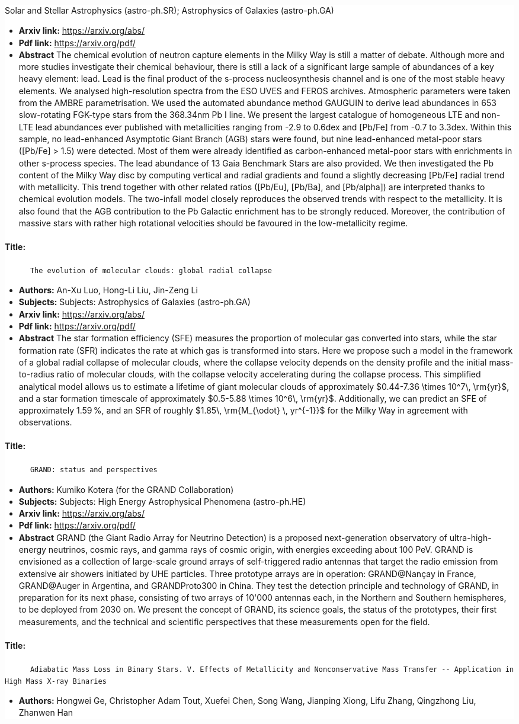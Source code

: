 Solar and Stellar Astrophysics (astro-ph.SR); Astrophysics of Galaxies (astro-ph.GA)
 - **Arxiv link:** https://arxiv.org/abs/
 - **Pdf link:** https://arxiv.org/pdf/
 - **Abstract**
 The chemical evolution of neutron capture elements in the Milky Way is still a matter of debate. Although more and more studies investigate their chemical behaviour, there is still a lack of a significant large sample of abundances of a key heavy element: lead. Lead is the final product of the s-process nucleosynthesis channel and is one of the most stable heavy elements. We analysed high-resolution spectra from the ESO UVES and FEROS archives. Atmospheric parameters were taken from the AMBRE parametrisation. We used the automated abundance method GAUGUIN to derive lead abundances in 653 slow-rotating FGK-type stars from the 368.34nm Pb I line. We present the largest catalogue of homogeneous LTE and non-LTE lead abundances ever published with metallicities ranging from -2.9 to 0.6dex and [Pb/Fe] from -0.7 to 3.3dex. Within this sample, no lead-enhanced Asymptotic Giant Branch (AGB) stars were found, but nine lead-enhanced metal-poor stars ([Pb/Fe] > 1.5) were detected. Most of them were already identified as carbon-enhanced metal-poor stars with enrichments in other s-process species. The lead abundance of 13 Gaia Benchmark Stars are also provided. We then investigated the Pb content of the Milky Way disc by computing vertical and radial gradients and found a slightly decreasing [Pb/Fe] radial trend with metallicity. This trend together with other related ratios ([Pb/Eu], [Pb/Ba], and [Pb/alpha]) are interpreted thanks to chemical evolution models. The two-infall model closely reproduces the observed trends with respect to the metallicity. It is also found that the AGB contribution to the Pb Galactic enrichment has to be strongly reduced. Moreover, the contribution of massive stars with rather high rotational velocities should be favoured in the low-metallicity regime.
#### Title:
          The evolution of molecular clouds: global radial collapse
 - **Authors:** An-Xu Luo, Hong-Li Liu, Jin-Zeng Li
 - **Subjects:** Subjects:
Astrophysics of Galaxies (astro-ph.GA)
 - **Arxiv link:** https://arxiv.org/abs/
 - **Pdf link:** https://arxiv.org/pdf/
 - **Abstract**
 The star formation efficiency (SFE) measures the proportion of molecular gas converted into stars, while the star formation rate (SFR) indicates the rate at which gas is transformed into stars. Here we propose such a model in the framework of a global radial collapse of molecular clouds, where the collapse velocity depends on the density profile and the initial mass-to-radius ratio of molecular clouds, with the collapse velocity accelerating during the collapse process. This simplified analytical model allows us to estimate a lifetime of giant molecular clouds of approximately $0.44-7.36 \times 10^7\, \rm{yr}$, and a star formation timescale of approximately $0.5-5.88 \times 10^6\, \rm{yr}$. Additionally, we can predict an SFE of approximately $1.59\, \%$, and an SFR of roughly $1.85\, \rm{M_{\odot} \, yr^{-1}}$ for the Milky Way in agreement with observations.
#### Title:
          GRAND: status and perspectives
 - **Authors:** Kumiko Kotera (for the GRAND Collaboration)
 - **Subjects:** Subjects:
High Energy Astrophysical Phenomena (astro-ph.HE)
 - **Arxiv link:** https://arxiv.org/abs/
 - **Pdf link:** https://arxiv.org/pdf/
 - **Abstract**
 GRAND (the Giant Radio Array for Neutrino Detection) is a proposed next-generation observatory of ultra-high-energy neutrinos, cosmic rays, and gamma rays of cosmic origin, with energies exceeding about 100 PeV. GRAND is envisioned as a collection of large-scale ground arrays of self-triggered radio antennas that target the radio emission from extensive air showers initiated by UHE particles. Three prototype arrays are in operation: GRAND@Nançay in France, GRAND@Auger in Argentina, and GRANDProto300 in China. They test the detection principle and technology of GRAND, in preparation for its next phase, consisting of two arrays of 10'000 antennas each, in the Northern and Southern hemispheres, to be deployed from 2030 on. We present the concept of GRAND, its science goals, the status of the prototypes, their first measurements, and the technical and scientific perspectives that these measurements open for the field.
#### Title:
          Adiabatic Mass Loss in Binary Stars. V. Effects of Metallicity and Nonconservative Mass Transfer -- Application in High Mass X-ray Binaries
 - **Authors:** Hongwei Ge, Christopher Adam Tout, Xuefei Chen, Song Wang, Jianping Xiong, Lifu Zhang, Qingzhong Liu, Zhanwen Han